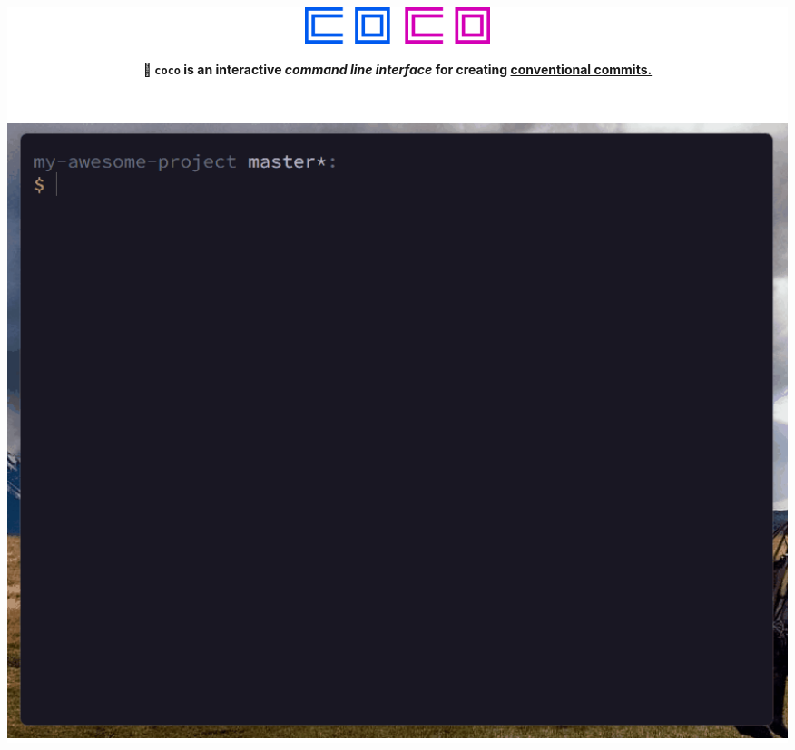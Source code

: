 <p align="center"><img src="./media/coco.svg" height="40"></p>

<p align="center">
<strong>
🔎 <code>coco</code> is an interactive <i>command line interface</i> for creating <a href="https://www.conventionalcommits.org/">conventional commits.</a>
</strong>
</p>

<br/>

<p align="center"><img src="./media/coco-demo.gif" width="100%"></p>
